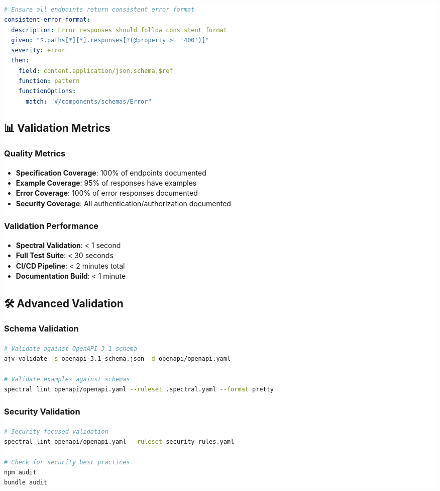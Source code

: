 ```yaml
# Ensure all endpoints return consistent error format
consistent-error-format:
  description: Error responses should follow consistent format
  given: "$.paths[*][*].responses[?(@property >= '400')]"
  severity: error
  then:
    field: content.application/json.schema.$ref
    function: pattern
    functionOptions:
      match: "#/components/schemas/Error"
```

## 📊 **Validation Metrics**

### **Quality Metrics**

- **Specification Coverage**: 100% of endpoints documented
- **Example Coverage**: 95% of responses have examples
- **Error Coverage**: 100% of error responses documented
- **Security Coverage**: All authentication/authorization documented

### **Validation Performance**

- **Spectral Validation**: < 1 second
- **Full Test Suite**: < 30 seconds
- **CI/CD Pipeline**: < 2 minutes total
- **Documentation Build**: < 1 minute

## 🛠️ **Advanced Validation**

### **Schema Validation**

```bash
# Validate against OpenAPI 3.1 schema
ajv validate -s openapi-3.1-schema.json -d openapi/openapi.yaml

# Validate examples against schemas
spectral lint openapi/openapi.yaml --ruleset .spectral.yaml --format pretty
```

### **Security Validation**

```bash
# Security-focused validation
spectral lint openapi/openapi.yaml --ruleset security-rules.yaml

# Check for security best practices
npm audit
bundle audit
```
